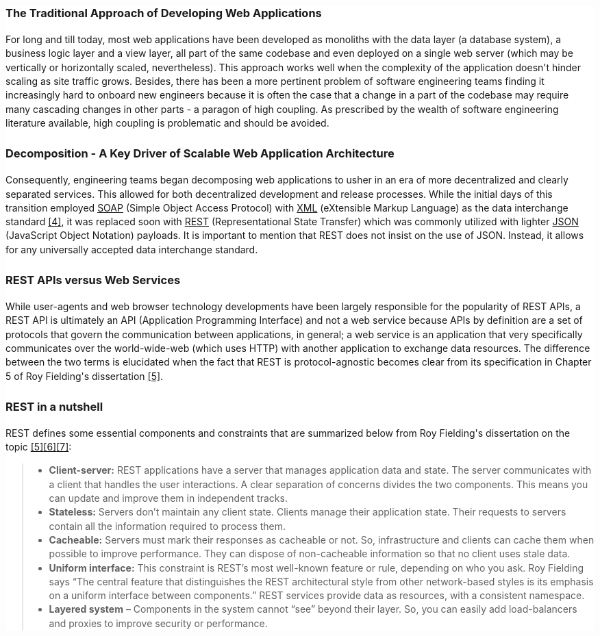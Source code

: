 ### The Traditional Approach of Developing Web Applications

For long and till today, most web applications have been developed as monoliths with the data layer (a database system), a business logic layer and a view layer, all part of the same codebase and even deployed on a single web server (which may be vertically or horizontally scaled, nevertheless). This approach works well when the complexity of the application doesn't hinder scaling as site traffic grows. Besides, there has been a more pertinent problem of software engineering teams finding it increasingly hard to onboard new engineers because it is often the case that a change in a part of the codebase may require many cascading changes in other parts - a paragon of high coupling. As prescribed by the wealth of software engineering literature available, high coupling is problematic and should be avoided.

### Decomposition - A Key Driver of Scalable Web Application Architecture

Consequently, engineering teams began decomposing web applications to usher in an era of more decentralized and clearly separated services. This allowed for both decentralized development and release processes. While the initial days of this transition employed [SOAP](https://en.wikipedia.org/wiki/SOAP) (Simple Object Access Protocol) with [XML](https://en.wikipedia.org/wiki/XML) (eXtensible Markup Language) as the data interchange standard [[4]](https://blog.readme.com/the-history-of-rest-apis), it was replaced soon with [REST](https://en.wikipedia.org/wiki/Representational_state_transfer) (Representational State Transfer) which was commonly utilized with lighter [JSON](https://en.wikipedia.org/wiki/JSON) (JavaScript Object Notation) payloads. It is important to mention that REST does not insist on the use of JSON. Instead, it allows for any universally accepted data interchange standard.

### REST APIs versus Web Services

While user-agents and web browser technology developments have been largely responsible for the popularity of REST APIs, a REST API is ultimately an API (Application Programming Interface) and not a web service because APIs by definition are a set of protocols that govern the communication between applications, in general; a web service is an application that very specifically communicates over the world-wide-web (which uses HTTP) with another application to exchange data resources. The difference between the two terms is elucidated when the fact that REST is protocol-agnostic becomes clear from its specification in Chapter 5 of Roy Fielding's dissertation [[5]](https://www.ics.uci.edu/~fielding/pubs/dissertation/rest_arch_style.htm).

### REST in a nutshell

REST defines some essential components and constraints that are summarized below from Roy Fielding's dissertation on the topic [[5]](https://www.ics.uci.edu/~fielding/pubs/dissertation/rest_arch_style.htm)[[6]](https://martinfowler.com/articles/richardsonMaturityModel.html)[[7]](https://restfulapi.net/rest-architectural-constraints):

> - **Client-server:** REST applications have a server that manages application data and state. The server communicates with a client that handles the user interactions. A clear separation of concerns divides the two components. This means you can update and improve them in independent tracks.
> - **Stateless:** Servers don’t maintain any client state. Clients manage their application state. Their requests to servers contain all the information required to process them.
> - **Cacheable:** Servers must mark their responses as cacheable or not. So, infrastructure and clients can cache them when possible to improve performance. They can dispose of non-cacheable information so that no client uses stale data.
> - **Uniform interface:** This constraint is REST’s most well-known feature or rule, depending on who you ask. Roy Fielding says “The central feature that distinguishes the REST architectural style from other network-based styles is its emphasis on a uniform interface between components.” REST services provide data as resources, with a consistent namespace.
> - **Layered system** – Components in the system cannot “see” beyond their layer. So, you can easily add load-balancers and proxies to improve security or performance.
